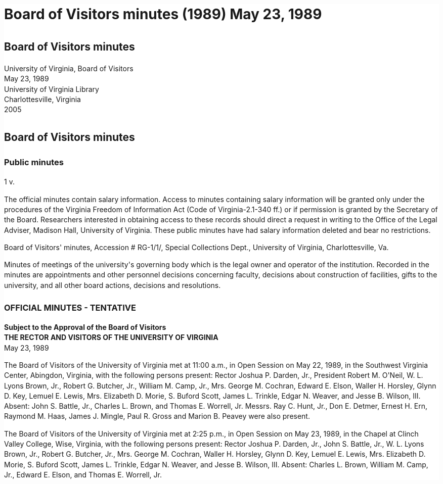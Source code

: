 
</script>

# Board of Visitors minutes (1989) May 23, 1989

## Board of Visitors minutes

University of Virginia, Board of Visitors\
May 23, 1989\
University of Virginia Library\
Charlottesville, Virginia\
2005

## Board of Visitors minutes

### Public minutes

1 v.

The official minutes contain salary information. Access to minutes containing salary information will be granted only under the procedures of the Virginia Freedom of Information Act (Code of Virginia-2.1-340 ff.) or if permission is granted by the Secretary of the Board. Researchers interested in obtaining access to these records should direct a request in writing to the Office of the Legal Adviser, Madison Hall, University of Virginia. These public minutes have had salary information deleted and bear no restrictions.

Board of Visitors' minutes, Accession # RG-1/1/, Special Collections Dept., University of Virginia, Charlottesville, Va.

Minutes of meetings of the university's governing body which is the legal owner and operator of the institution. Recorded in the minutes are appointments and other personnel decisions concerning faculty, decisions about construction of facilities, gifts to the university, and all other board actions, decisions and resolutions.

### OFFICIAL MINUTES - TENTATIVE

**Subject to the Approval of the Board of Visitors**\
**THE RECTOR AND VISITORS OF THE UNIVERSITY OF VIRGINIA**\
May 23, 1989

The Board of Visitors of the University of Virginia met at 11:00 a.m., in Open Session on May 22, 1989, in the Southwest Virginia Center, Abingdon, Virginia, with the following persons present: Rector Joshua P. Darden, Jr., President Robert M. O'Neil, W. L. Lyons Brown, Jr., Robert G. Butcher, Jr., William M. Camp, Jr., Mrs. George M. Cochran, Edward E. Elson, Waller H. Horsley, Glynn D. Key, Lemuel E. Lewis, Mrs. Elizabeth D. Morie, S. Buford Scott, James L. Trinkle, Edgar N. Weaver, and Jesse B. Wilson, III. Absent: John S. Battle, Jr., Charles L. Brown, and Thomas E. Worrell, Jr. Messrs. Ray C. Hunt, Jr., Don E. Detmer, Ernest H. Ern, Raymond M. Haas, James J. Mingle, Paul R. Gross and Marion B. Peavey were also present.

The Board of Visitors of the University of Virginia met at 2:25 p.m., in Open Session on May 23, 1989, in the Chapel at Clinch Valley College, Wise, Virginia, with the following persons present: Rector Joshua P. Darden, Jr., John S. Battle, Jr., W. L. Lyons Brown, Jr., Robert G. Butcher, Jr., Mrs. George M. Cochran, Waller H. Horsley, Glynn D. Key, Lemuel E. Lewis, Mrs. Elizabeth D. Morie, S. Buford Scott, James L. Trinkle, Edgar N. Weaver, and Jesse B. Wilson, III. Absent: Charles L. Brown, William M. Camp, Jr., Edward E. Elson, and Thomas E. Worrell, Jr.
